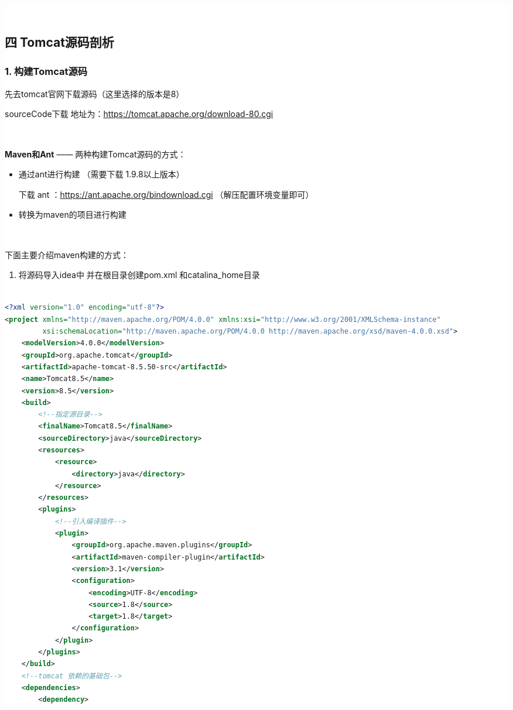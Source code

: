 

<br>



## 四 Tomcat源码剖析

### 1. 构建Tomcat源码

先去tomcat官网下载源码（这里选择的版本是8）

sourceCode下载 地址为：https://tomcat.apache.org/download-80.cgi

<br>



**Maven和Ant** —— 两种构建Tomcat源码的方式：

- 通过ant进行构建  （需要下载 1.9.8以上版本）

  下载 ant ：https://ant.apache.org/bindownload.cgi  （解压配置环境变量即可）

- 转换为maven的项目进行构建

<br>

下面主要介绍maven构建的方式：

1. 将源码导入idea中 并在根目录创建pom.xml 和catalina_home目录 

```xml

<?xml version="1.0" encoding="utf-8"?>
<project xmlns="http://maven.apache.org/POM/4.0.0" xmlns:xsi="http://www.w3.org/2001/XMLSchema-instance"
         xsi:schemaLocation="http://maven.apache.org/POM/4.0.0 http://maven.apache.org/xsd/maven-4.0.0.xsd">
    <modelVersion>4.0.0</modelVersion>
    <groupId>org.apache.tomcat</groupId>
    <artifactId>apache-tomcat-8.5.50-src</artifactId>
    <name>Tomcat8.5</name>
    <version>8.5</version>
    <build>
        <!--指定源目录-->
        <finalName>Tomcat8.5</finalName>
        <sourceDirectory>java</sourceDirectory>
        <resources>
            <resource>
                <directory>java</directory>
            </resource>
        </resources>
        <plugins>
            <!--引入编译插件-->
            <plugin>
                <groupId>org.apache.maven.plugins</groupId>
                <artifactId>maven-compiler-plugin</artifactId>
                <version>3.1</version>
                <configuration>
                    <encoding>UTF-8</encoding>
                    <source>1.8</source>
                    <target>1.8</target>
                </configuration>
            </plugin>
        </plugins>
    </build>
    <!--tomcat 依赖的基础包-->
    <dependencies>
        <dependency>
```